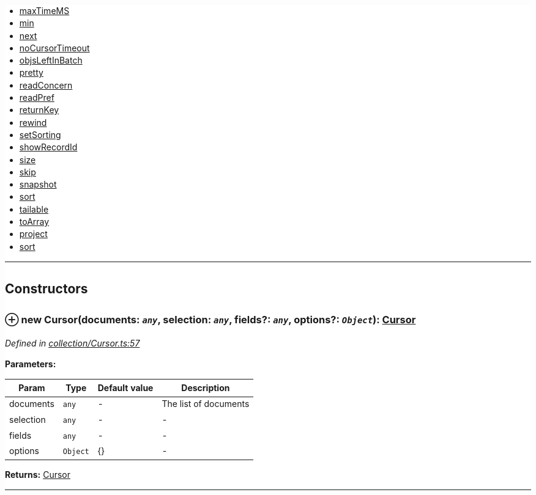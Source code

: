 * [maxTimeMS](cursor.md#maxtimems)
* [min](cursor.md#min)
* [next](cursor.md#next)
* [noCursorTimeout](cursor.md#nocursortimeout)
* [objsLeftInBatch](cursor.md#objsleftinbatch)
* [pretty](cursor.md#pretty)
* [readConcern](cursor.md#readconcern)
* [readPref](cursor.md#readpref)
* [returnKey](cursor.md#returnkey)
* [rewind](cursor.md#rewind)
* [setSorting](cursor.md#setsorting)
* [showRecordId](cursor.md#showrecordid)
* [size](cursor.md#size)
* [skip](cursor.md#skip)
* [snapshot](cursor.md#snapshot)
* [sort](cursor.md#sort)
* [tailable](cursor.md#tailable)
* [toArray](cursor.md#toarray)
* [project](cursor.md#project)
* [sort](cursor.md#sort-1)



---
## Constructors
<a id="constructor"></a>


### ⊕ **new Cursor**(documents: *`any`*, selection: *`any`*, fields?: *`any`*, options?: *`Object`*): [Cursor](cursor.md)


*Defined in [collection/Cursor.ts:57](https://github.com/EastolfiWebDev/MongoPortable/blob/b563243/src/collection/Cursor.ts#L57)*




**Parameters:**

| Param | Type | Default value | Description |
| ------ | ------ | ------ | ------ |
| documents | `any`  | - |   The list of documents |
| selection | `any`  | - |   - |
| fields | `any`  | - |   - |
| options | `Object`  |  {} |   - |





**Returns:** [Cursor](cursor.md)

---